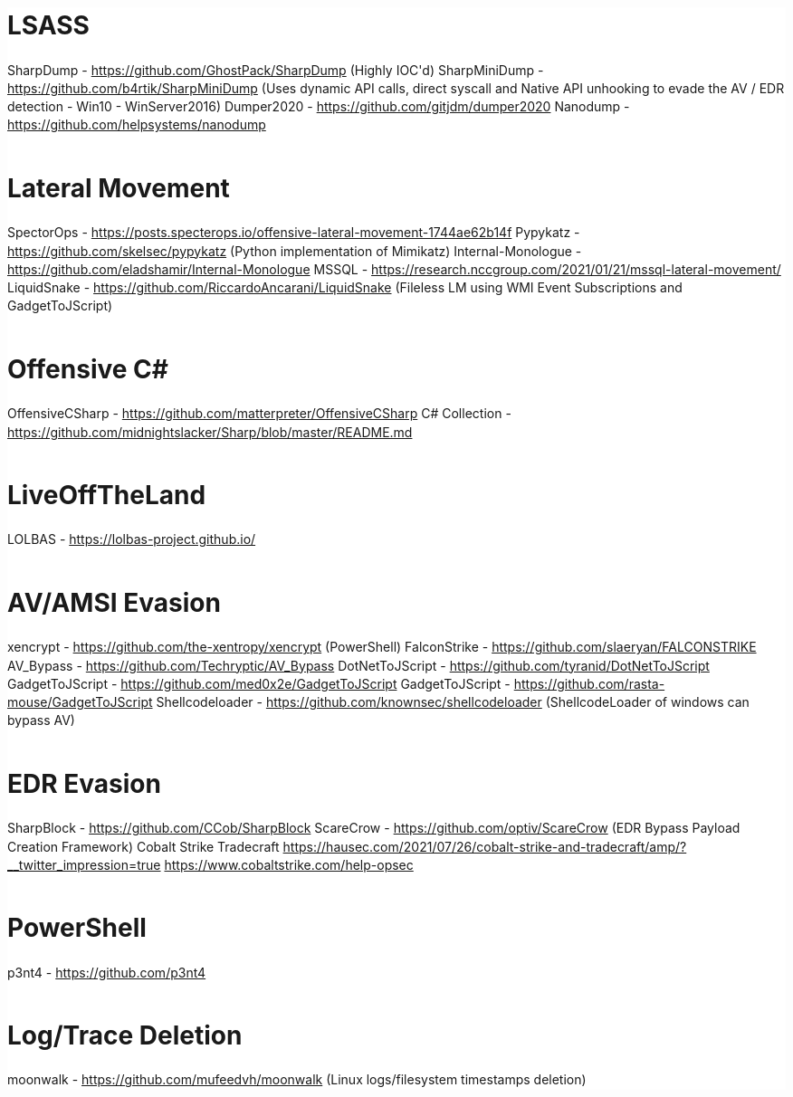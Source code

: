 # LSASS
SharpDump - https://github.com/GhostPack/SharpDump (Highly IOC'd)
SharpMiniDump - https://github.com/b4rtik/SharpMiniDump (Uses dynamic API calls, direct syscall and Native API unhooking to evade the AV / EDR detection - Win10 - WinServer2016)
Dumper2020 - https://github.com/gitjdm/dumper2020
Nanodump - https://github.com/helpsystems/nanodump

# Lateral Movement
SpectorOps - https://posts.specterops.io/offensive-lateral-movement-1744ae62b14f
Pypykatz - https://github.com/skelsec/pypykatz (Python implementation of Mimikatz)
Internal-Monologue - https://github.com/eladshamir/Internal-Monologue
MSSQL - https://research.nccgroup.com/2021/01/21/mssql-lateral-movement/
LiquidSnake - https://github.com/RiccardoAncarani/LiquidSnake (Fileless LM using WMI Event Subscriptions and GadgetToJScript)

# Offensive C#
OffensiveCSharp - https://github.com/matterpreter/OffensiveCSharp
C# Collection - https://github.com/midnightslacker/Sharp/blob/master/README.md

# LiveOffTheLand
LOLBAS - https://lolbas-project.github.io/

# AV/AMSI Evasion
xencrypt - https://github.com/the-xentropy/xencrypt (PowerShell)
FalconStrike - https://github.com/slaeryan/FALCONSTRIKE
AV_Bypass - https://github.com/Techryptic/AV_Bypass
DotNetToJScript - https://github.com/tyranid/DotNetToJScript
GadgetToJScript - https://github.com/med0x2e/GadgetToJScript
GadgetToJScript - https://github.com/rasta-mouse/GadgetToJScript
Shellcodeloader - https://github.com/knownsec/shellcodeloader (ShellcodeLoader of windows can bypass AV)

# EDR Evasion
SharpBlock - https://github.com/CCob/SharpBlock
ScareCrow - https://github.com/optiv/ScareCrow (EDR Bypass Payload Creation Framework)
Cobalt Strike Tradecraft
https://hausec.com/2021/07/26/cobalt-strike-and-tradecraft/amp/?__twitter_impression=true
https://www.cobaltstrike.com/help-opsec

# PowerShell
p3nt4 - https://github.com/p3nt4

# Log/Trace Deletion
moonwalk - https://github.com/mufeedvh/moonwalk (Linux logs/filesystem timestamps deletion)
